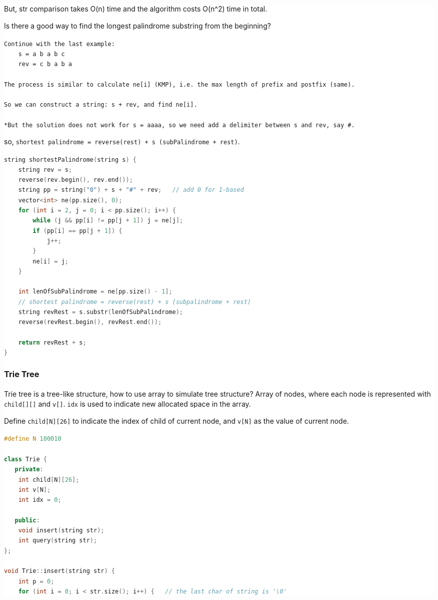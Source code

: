 But, str comparison takes O(n) time and the algorithm costs O(n^2) time in total.

Is there a good way to find the longest palindrome substring from the beginning?

```text
Continue with the last example:
    s = a b a b c
    rev = c b a b a

The process is similar to calculate ne[i] (KMP), i.e. the max length of prefix and postfix (same).

So we can construct a string: s + rev, and find ne[i].

*But the solution does not work for s = aaaa, so we need add a delimiter between s and rev, say #.
```

so, `shortest palindrome = reverse(rest) + s (subPalindrome + rest)`.

```c++
string shortestPalindrome(string s) {
    string rev = s;
    reverse(rev.begin(), rev.end());
    string pp = string("0") + s + "#" + rev;   // add 0 for 1-based
    vector<int> ne(pp.size(), 0);
    for (int i = 2, j = 0; i < pp.size(); i++) {
        while (j && pp[i] != pp[j + 1]) j = ne[j];
        if (pp[i] == pp[j + 1]) {
            j++;
        }
        ne[i] = j;
    }
    
    int lenOfSubPalindrome = ne[pp.size() - 1];
    // shortest palindrome = reverse(rest) + s (subpalindrome + rest)
    string revRest = s.substr(lenOfSubPalindrome);
    reverse(revRest.begin(), revRest.end());
    
    return revRest + s;
}
```

### Trie Tree

Trie tree is a tree-like structure, how to use array to simulate tree structure? Array of nodes, where each node is represented with `child[][]` and `v[]`. `idx` is used to indicate new allocated space in the array.

Define `child[N][26]` to indicate the index of child of current node, and `v[N]` as the value of current node.

```c++
#define N 100010

class Trie {
   private:
    int child[N][26];
    int v[N];
    int idx = 0;

   public:
    void insert(string str);
    int query(string str);
};

void Trie::insert(string str) {
    int p = 0;
    for (int i = 0; i < str.size(); i++) {   // the last char of string is '\0'
```